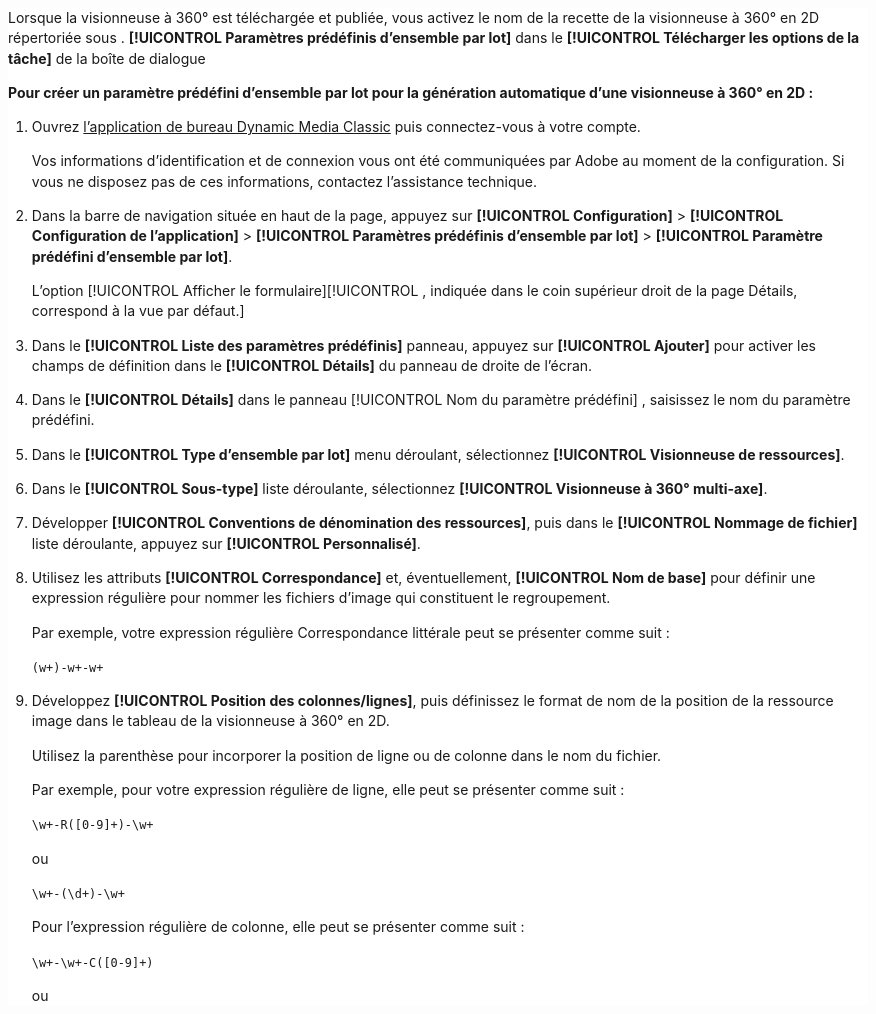 Lorsque la visionneuse à 360° est téléchargée et publiée, vous activez le nom de la recette de la visionneuse à 360° en 2D répertoriée sous . **[!UICONTROL Paramètres prédéfinis d’ensemble par lot]** dans le **[!UICONTROL Télécharger les options de la tâche]** de la boîte de dialogue

**Pour créer un paramètre prédéfini d’ensemble par lot pour la génération automatique d’une visionneuse à 360° en 2D :**

1. Ouvrez [l’application de bureau Dynamic Media Classic](https://experienceleague.adobe.com/docs/dynamic-media-classic/using/getting-started/signing-out.html?lang=fr#getting-started) puis connectez-vous à votre compte.

   Vos informations d’identification et de connexion vous ont été communiquées par Adobe au moment de la configuration. Si vous ne disposez pas de ces informations, contactez l’assistance technique.

1. Dans la barre de navigation située en haut de la page, appuyez sur **[!UICONTROL Configuration]** > **[!UICONTROL Configuration de l’application]** > **[!UICONTROL Paramètres prédéfinis d’ensemble par lot]** > **[!UICONTROL Paramètre prédéfini d’ensemble par lot]**.

   L’option [!UICONTROL Afficher le formulaire][!UICONTROL , indiquée dans le coin supérieur droit de la page Détails, correspond à la vue par défaut.]

1. Dans le **[!UICONTROL Liste des paramètres prédéfinis]** panneau, appuyez sur **[!UICONTROL Ajouter]** pour activer les champs de définition dans le **[!UICONTROL Détails]** du panneau de droite de l’écran.
1. Dans le **[!UICONTROL Détails]** dans le panneau [!UICONTROL Nom du paramètre prédéfini] , saisissez le nom du paramètre prédéfini.
1. Dans le **[!UICONTROL Type d’ensemble par lot]** menu déroulant, sélectionnez **[!UICONTROL Visionneuse de ressources]**.
1. Dans le **[!UICONTROL Sous-type]** liste déroulante, sélectionnez **[!UICONTROL Visionneuse à 360° multi-axe]**.
1. Développer **[!UICONTROL Conventions de dénomination des ressources]**, puis dans le **[!UICONTROL Nommage de fichier]** liste déroulante, appuyez sur **[!UICONTROL Personnalisé]**.
1. Utilisez les attributs **[!UICONTROL Correspondance]** et, éventuellement, **[!UICONTROL Nom de base]** pour définir une expression régulière pour nommer les fichiers d’image qui constituent le regroupement.

   Par exemple, votre expression régulière Correspondance littérale peut se présenter comme suit :

   `(w+)-w+-w+`

1. Développez **[!UICONTROL Position des colonnes/lignes]**, puis définissez le format de nom de la position de la ressource image dans le tableau de la visionneuse à 360° en 2D.

   Utilisez la parenthèse pour incorporer la position de ligne ou de colonne dans le nom du fichier.

   Par exemple, pour votre expression régulière de ligne, elle peut se présenter comme suit :

   `\w+-R([0-9]+)-\w+`

   ou

   `\w+-(\d+)-\w+`

   Pour l’expression régulière de colonne, elle peut se présenter comme suit :

   `\w+-\w+-C([0-9]+)`

   ou
